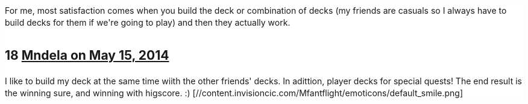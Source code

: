 For me, most satisfaction comes when you build the deck or combination of decks (my friends are casuals so I always have to build decks for them if we're going to play) and then they actually work.

## 18 [Mndela on May 15, 2014](https://community.fantasyflightgames.com/topic/106324-time-to-think/?do=findComment&comment=1085916)

I like to build my deck at the same time wiith the other friends' decks. In adittion, player decks for special quests! The end result is the winning sure, and winning with higscore. :) [//content.invisioncic.com/Mfantflight/emoticons/default_smile.png]

